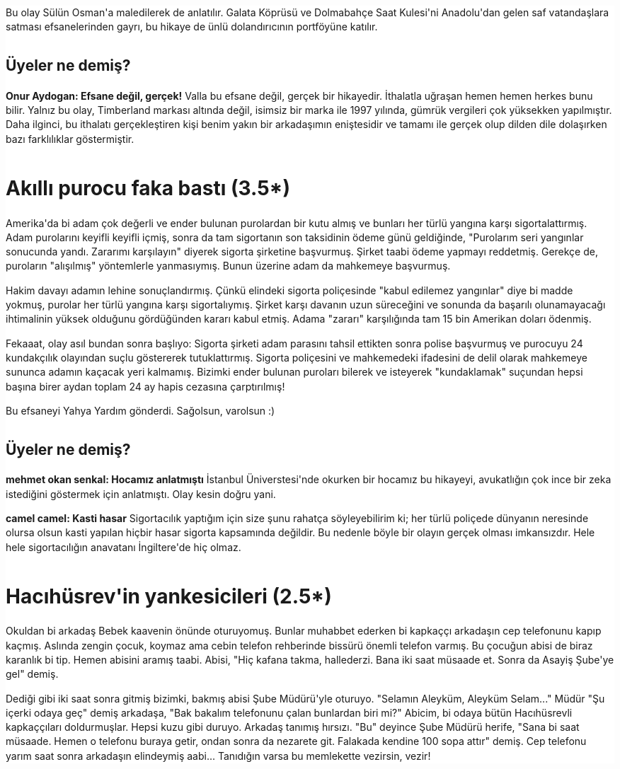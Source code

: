 Bu olay Sülün Osman'a maledilerek de anlatılır. Galata Köprüsü ve Dolmabahçe Saat Kulesi'ni Anadolu'dan gelen saf vatandaşlara satması efsanelerinden gayrı, bu hikaye de ünlü dolandırıcının portföyüne katılır.

## Üyeler ne demiş?

**Onur Aydogan: Efsane değil, gerçek!**
Valla bu efsane değil, gerçek bir hikayedir. İthalatla uğraşan hemen hemen herkes bunu bilir. Yalnız bu olay, Timberland markası altında değil, isimsiz bir marka ile 1997 yılında, gümrük vergileri çok yüksekken yapılmıştır. Daha ilginci, bu ithalatı gerçekleştiren kişi benim yakın bir arkadaşımın eniştesidir ve tamamı ile gerçek olup dilden dile dolaşırken bazı farklılıklar göstermiştir.

# Akıllı purocu faka bastı (3.5*)

Amerika'da bi adam çok değerli ve ender bulunan purolardan bir kutu almış ve bunları her türlü yangına karşı sigortalattırmış. Adam purolarını keyifli keyifli içmiş, sonra da tam sigortanın son taksidinin ödeme günü geldiğinde, "Purolarım seri yangınlar sonucunda yandı. Zararımı karşılayın" diyerek sigorta şirketine başvurmuş. Şirket taabi ödeme yapmayı reddetmiş. Gerekçe de, puroların "alışılmış" yöntemlerle yanmasıymış. Bunun üzerine adam da mahkemeye başvurmuş.

Hakim davayı adamın lehine sonuçlandırmış. Çünkü elindeki sigorta poliçesinde "kabul edilemez yangınlar" diye bi madde yokmuş, purolar her türlü yangına karşı sigortalıymış. Şirket karşı davanın uzun süreceğini ve sonunda da başarılı olunamayacağı ihtimalinin yüksek olduğunu gördüğünden kararı kabul etmiş. Adama "zararı" karşılığında tam 15 bin Amerikan doları ödenmiş.

Fekaaat, olay asıl bundan sonra başlıyo: Sigorta şirketi adam parasını tahsil ettikten sonra polise başvurmuş ve purocuyu 24 kundakçılık olayından suçlu göstererek tutuklattırmış. Sigorta poliçesini ve mahkemedeki ifadesini de delil olarak mahkemeye sununca adamın kaçacak yeri kalmamış. Bizimki ender bulunan puroları bilerek ve isteyerek "kundaklamak" suçundan hepsi başına birer aydan toplam 24 ay hapis cezasına çarptırılmış!

Bu efsaneyi Yahya Yardım gönderdi. Sağolsun, varolsun :) 

## Üyeler ne demiş?

**mehmet okan senkal: Hocamız anlatmıştı**
İstanbul Üniverstesi'nde okurken bir hocamız bu hikayeyi, avukatlığın çok ince bir zeka istediğini göstermek için anlatmıştı. Olay kesin doğru yani.

**camel camel: Kasti hasar**
Sigortacılık yaptığım için size şunu rahatça söyleyebilirim ki; her türlü poliçede dünyanın neresinde olursa olsun kasti yapılan hiçbir hasar sigorta kapsamında değildir. Bu nedenle böyle bir olayın gerçek olması imkansızdır. Hele hele sigortacılığın anavatanı İngiltere'de hiç olmaz.

# Hacıhüsrev'in yankesicileri (2.5*)

Okuldan bi arkadaş Bebek kaavenin önünde oturuyomuş. Bunlar muhabbet ederken bi kapkaççı arkadaşın cep telefonunu kapıp kaçmış. Aslında zengin çocuk, koymaz ama cebin telefon rehberinde bissürü önemli telefon varmış. Bu çocuğun abisi de biraz karanlık bi tip. Hemen abisini aramış taabi. Abisi, "Hiç kafana takma, hallederzi. Bana iki saat müsaade et. Sonra da Asayiş Şube'ye gel" demiş.

Dediği gibi iki saat sonra gitmiş bizimki, bakmış abisi Şube Müdürü'yle oturuyo. "Selamın Aleyküm, Aleyküm Selam..." Müdür "Şu içerki odaya geç" demiş arkadaşa, "Bak bakalım telefonunu çalan bunlardan biri mi?" Abicim, bi odaya bütün Hacıhüsrevli kapkaççıları doldurmuşlar. Hepsi kuzu gibi duruyo. Arkadaş tanımış hırsızı. "Bu" deyince Şube Müdürü herife, "Sana bi saat müsaade. Hemen o telefonu buraya getir, ondan sonra da nezarete git. Falakada kendine 100 sopa attır" demiş. Cep telefonu yarım saat sonra arkadaşın elindeymiş aabi... Tanıdığın varsa bu memlekette vezirsin, vezir! 
